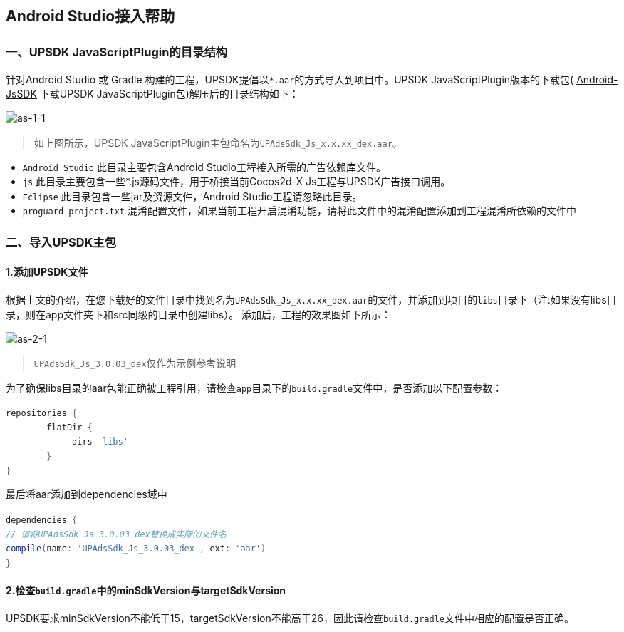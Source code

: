## Android Studio接入帮助


### 一、UPSDK JavaScriptPlugin的目录结构
针对Android Studio 或 Gradle 构建的工程，UPSDK提倡以`*.aar`的方式导入到项目中。UPSDK JavaScriptPlugin版本的下载包( [Android-JsSDK](http://docc.upltv.com/docs/show/13 "SDK下载页面") 下载UPSDK JavaScriptPlugin包)解压后的目录结构如下：

![as-1-1](http://docc.upltv.com/uploads/201805/5af3e11a11839_5af3e11a.png "as-1-1")

> 如上图所示，UPSDK JavaScriptPlugin主包命名为`UPAdsSdk_Js_x.x.xx_dex.aar`。

- `Android Studio`
	此目录主要包含Android Studio工程接入所需的广告依赖库文件。
- `js`
	此目录主要包含一些*.js源码文件，用于桥接当前Cocos2d-X Js工程与UPSDK广告接口调用。
- `Eclipse`
	此目录包含一些jar及资源文件，Android Studio工程请忽略此目录。
- `proguard-project.txt`
	混淆配置文件，如果当前工程开启混淆功能，请将此文件中的混淆配置添加到工程混淆所依赖的文件中
	

### 二、导入UPSDK主包
#### 1.添加UPSDK文件
根据上文的介绍，在您下载好的文件目录中找到名为`UPAdsSdk_Js_x.x.xx_dex.aar`的文件，并添加到项目的`libs`目录下（注:如果没有libs目录，则在app文件夹下和src同级的目录中创建libs）。
添加后，工程的效果图如下所示：

![as-2-1](http://docc.upltv.com/uploads/201805/5af3e2cdeb793_5af3e2cd.png "as-2-1")
> `UPAdsSdk_Js_3.0.03_dex`仅作为示例参考说明

为了确保libs目录的aar包能正确被工程引用，请检查`app`目录下的`build.gradle`文件中，是否添加以下配置参数：

```groovy
repositories {
        flatDir {
             dirs 'libs'
        }
}

```
最后将aar添加到dependencies域中


```groovy
dependencies {
// 请将UPAdsSdk_Js_3.0.03_dex替换成实际的文件名
compile(name: 'UPAdsSdk_Js_3.0.03_dex', ext: 'aar')
}
```

#### 2.检查`build.gradle`中的minSdkVersion与targetSdkVersion
UPSDK要求minSdkVersion不能低于15，targetSdkVersion不能高于26，因此请检查`build.gradle`文件中相应的配置是否正确。

